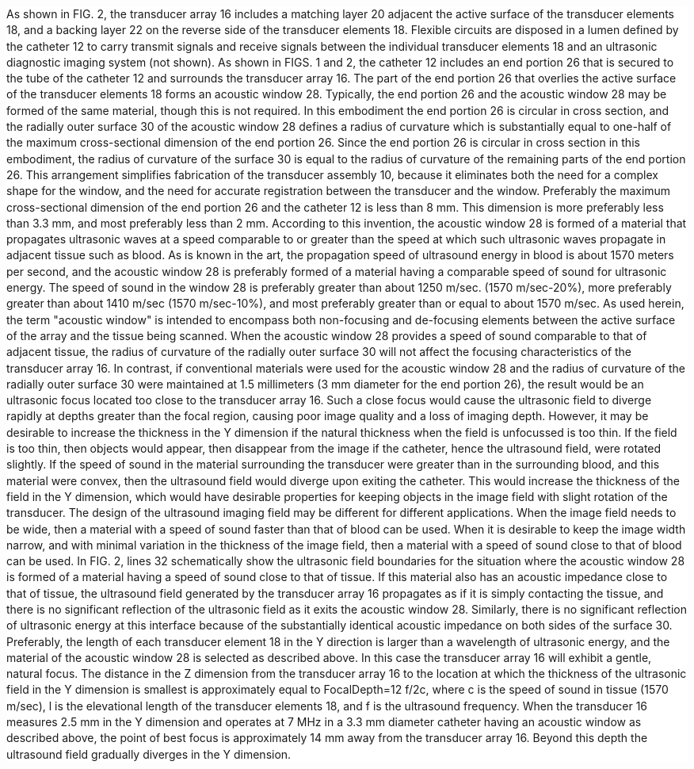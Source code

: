 As shown in FIG. 2, the transducer array 16 includes a matching layer 20 adjacent the active surface of the transducer elements 18, and a backing layer 22 on the reverse side of the transducer elements 18. Flexible circuits are disposed in a lumen defined by the catheter 12 to carry transmit signals and receive signals between the individual transducer elements 18 and an ultrasonic diagnostic imaging system (not shown).
As shown in FIGS. 1 and 2, the catheter 12 includes an end portion 26 that is secured to the tube of the catheter 12 and surrounds the transducer array 16. The part of the end portion 26 that overlies the active surface of the transducer elements 18 forms an acoustic window 28. Typically, the end portion 26 and the acoustic window 28 may be formed of the same material, though this is not required. In this embodiment the end portion 26 is circular in cross section, and the radially outer surface 30 of the acoustic window 28 defines a radius of curvature which is substantially equal to one-half of the maximum cross-sectional dimension of the end portion 26. Since the end portion 26 is circular in cross section in this embodiment, the radius of curvature of the surface 30 is equal to the radius of curvature of the remaining parts of the end portion 26. This arrangement simplifies fabrication of the transducer assembly 10, because it eliminates both the need for a complex shape for the window, and the need for accurate registration between the transducer and the window.
Preferably the maximum cross-sectional dimension of the end portion 26 and the catheter 12 is less than 8 mm. This dimension is more preferably less than 3.3 mm, and most preferably less than 2 mm.
According to this invention, the acoustic window 28 is formed of a material that propagates ultrasonic waves at a speed comparable to or greater than the speed at which such ultrasonic waves propagate in adjacent tissue such as blood. As is known in the art, the propagation speed of ultrasound energy in blood is about 1570 meters per second, and the acoustic window 28 is preferably formed of a material having a comparable speed of sound for ultrasonic energy. The speed of sound in the window 28 is preferably greater than about 1250 m/sec. (1570 m/sec-20%), more preferably greater than about 1410 m/sec (1570 m/sec-10%), and most preferably greater than or equal to about 1570 m/sec. As used herein, the term "acoustic window" is intended to encompass both non-focusing and de-focusing elements between the active surface of the array and the tissue being scanned.
When the acoustic window 28 provides a speed of sound comparable to that of adjacent tissue, the radius of curvature of the radially outer surface 30 will not affect the focusing characteristics of the transducer array 16. In contrast, if conventional materials were used for the acoustic window 28 and the radius of curvature of the radially outer surface 30 were maintained at 1.5 millimeters (3 mm diameter for the end portion 26), the result would be an ultrasonic focus located too close to the transducer array 16. Such a close focus would cause the ultrasonic field to diverge rapidly at depths greater than the focal region, causing poor image quality and a loss of imaging depth.
However, it may be desirable to increase the thickness in the Y dimension if the natural thickness when the field is unfocussed is too thin. If the field is too thin, then objects would appear, then disappear from the image if the catheter, hence the ultrasound field, were rotated slightly. If the speed of sound in the material surrounding the transducer were greater than in the surrounding blood, and this material were convex, then the ultrasound field would diverge upon exiting the catheter. This would increase the thickness of the field in the Y dimension, which would have desirable properties for keeping objects in the image field with slight rotation of the transducer.
The design of the ultrasound imaging field may be different for different applications. When the image field needs to be wide, then a material with a speed of sound faster than that of blood can be used. When it is desirable to keep the image width narrow, and with minimal variation in the thickness of the image field, then a material with a speed of sound close to that of blood can be used.
In FIG. 2, lines 32 schematically show the ultrasonic field boundaries for the situation where the acoustic window 28 is formed of a material having a speed of sound close to that of tissue. If this material also has an acoustic impedance close to that of tissue, the ultrasound field generated by the transducer array 16 propagates as if it is simply contacting the tissue, and there is no significant reflection of the ultrasonic field as it exits the acoustic window 28. Similarly, there is no significant reflection of ultrasonic energy at this interface because of the substantially identical acoustic impedance on both sides of the surface 30.
Preferably, the length of each transducer element 18 in the Y direction is larger than a wavelength of ultrasonic energy, and the material of the acoustic window 28 is selected as described above. In this case the transducer array 16 will exhibit a gentle, natural focus. The distance in the Z dimension from the transducer array 16 to the location at which the thickness of the ultrasonic field in the Y dimension is smallest is approximately equal to
FocalDepth=12 f/2c,
where c is the speed of sound in tissue (1570 m/sec), l is the elevational length of the transducer elements 18, and f is the ultrasound frequency. When the transducer 16 measures 2.5 mm in the Y dimension and operates at 7 MHz in a 3.3 mm diameter catheter having an acoustic window as described above, the point of best focus is approximately 14 mm away from the transducer array 16. Beyond this depth the ultrasound field gradually diverges in the Y dimension.